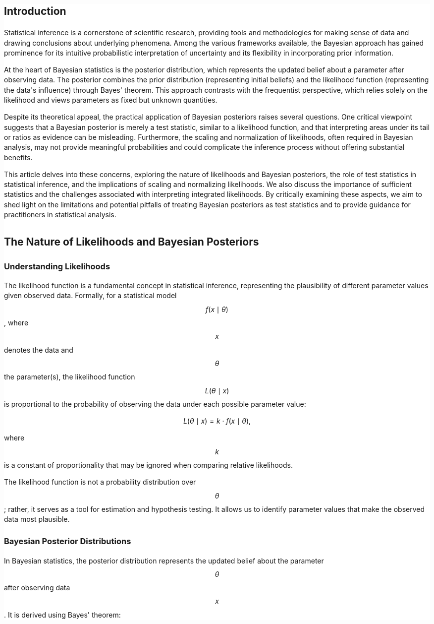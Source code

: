 ## Introduction

Statistical inference is a cornerstone of scientific research, providing tools and methodologies for making sense of data and drawing conclusions about underlying phenomena. Among the various frameworks available, the Bayesian approach has gained prominence for its intuitive probabilistic interpretation of uncertainty and its flexibility in incorporating prior information.

At the heart of Bayesian statistics is the posterior distribution, which represents the updated belief about a parameter after observing data. The posterior combines the prior distribution (representing initial beliefs) and the likelihood function (representing the data's influence) through Bayes' theorem. This approach contrasts with the frequentist perspective, which relies solely on the likelihood and views parameters as fixed but unknown quantities.

Despite its theoretical appeal, the practical application of Bayesian posteriors raises several questions. One critical viewpoint suggests that a Bayesian posterior is merely a test statistic, similar to a likelihood function, and that interpreting areas under its tail or ratios as evidence can be misleading. Furthermore, the scaling and normalization of likelihoods, often required in Bayesian analysis, may not provide meaningful probabilities and could complicate the inference process without offering substantial benefits.

This article delves into these concerns, exploring the nature of likelihoods and Bayesian posteriors, the role of test statistics in statistical inference, and the implications of scaling and normalizing likelihoods. We also discuss the importance of sufficient statistics and the challenges associated with interpreting integrated likelihoods. By critically examining these aspects, we aim to shed light on the limitations and potential pitfalls of treating Bayesian posteriors as test statistics and to provide guidance for practitioners in statistical analysis.

## The Nature of Likelihoods and Bayesian Posteriors

### Understanding Likelihoods

The likelihood function is a fundamental concept in statistical inference, representing the plausibility of different parameter values given observed data. Formally, for a statistical model $$f(x \mid \theta)$$, where $$x$$ denotes the data and $$\theta$$ the parameter(s), the likelihood function $$L(\theta \mid x)$$ is proportional to the probability of observing the data under each possible parameter value:

$$
L(\theta \mid x) = k \cdot f(x \mid \theta),
$$

where $$k$$ is a constant of proportionality that may be ignored when comparing relative likelihoods.

The likelihood function is not a probability distribution over $$\theta$$; rather, it serves as a tool for estimation and hypothesis testing. It allows us to identify parameter values that make the observed data most plausible.

### Bayesian Posterior Distributions

In Bayesian statistics, the posterior distribution represents the updated belief about the parameter $$\theta$$ after observing data $$x$$. It is derived using Bayes' theorem:
